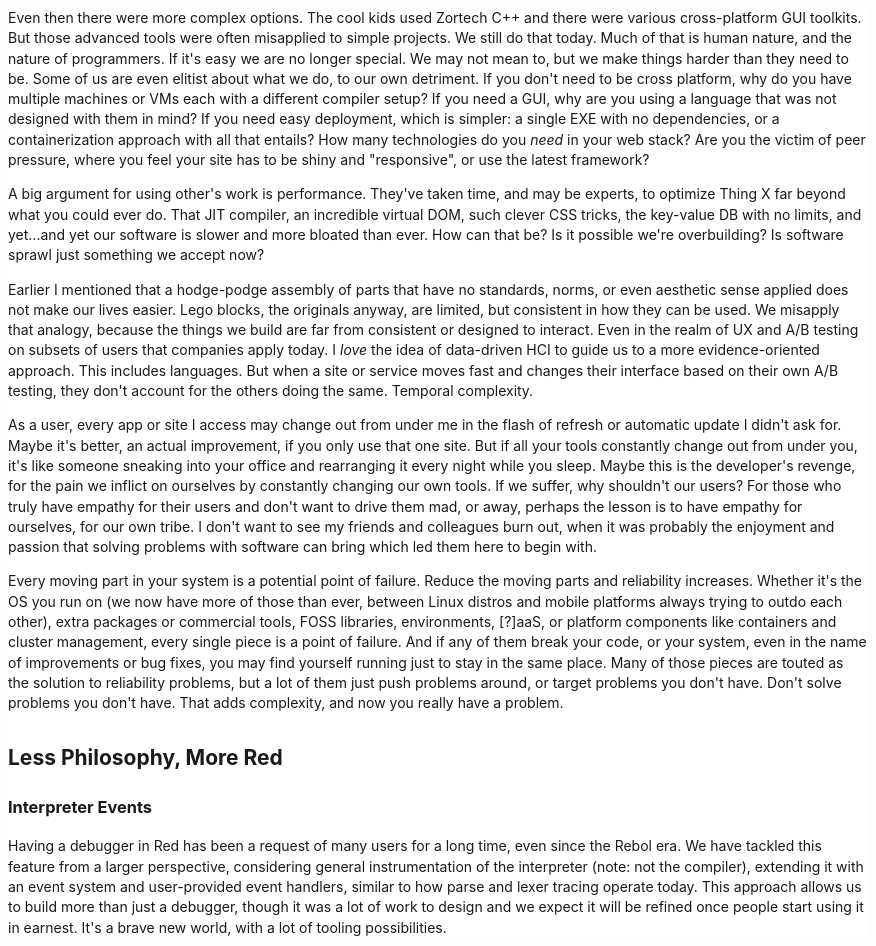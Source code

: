 Even then there were more complex options. The cool kids used Zortech C++ and there were various cross-platform GUI toolkits. But those advanced tools were often misapplied to simple projects. We still do that today. Much of that is human nature, and the nature of programmers. If it's easy we are no longer special. We may not mean to, but we make things harder than they need to be. Some of us are even elitist about what we do, to our own detriment. If you don't need to be cross platform, why do you have multiple machines or VMs each with a different compiler setup? If you need a GUI, why are you using a language that was not designed with them in mind? If you need easy deployment, which is simpler: a single EXE with no dependencies, or a containerization approach with all that entails? How many technologies do you *need* in your web stack? Are you the victim of peer pressure, where you feel your site has to be shiny and "responsive", or use the latest framework?

A big argument for using other's work is performance. They've taken time, and may be experts, to optimize Thing X far beyond what you could ever do. That JIT compiler, an incredible virtual DOM, such clever CSS tricks, the key-value DB with no limits, and yet...and yet our software is slower and more bloated than ever. How can that be? Is it possible we're overbuilding? Is software sprawl just something we accept now?

Earlier I mentioned that a hodge-podge assembly of parts that have no standards, norms, or even aesthetic sense applied does not make our lives easier. Lego blocks, the originals anyway, are limited, but consistent in how they can be used. We misapply that analogy, because the things we build are far from consistent or designed to interact. Even in the realm of UX and A/B testing on subsets of users that companies apply today. I *love* the idea of data-driven HCI to guide us to a more evidence-oriented approach. This includes languages. But when a site or service moves fast and changes their interface based on their own A/B testing, they don't account for the others doing the same. Temporal complexity.

As a user, every app or site I access may change out from under me in the flash of refresh or automatic update I didn't ask for. Maybe it's better, an actual improvement, if you only use that one site. But if all your tools constantly change out from under you, it's like someone sneaking into your office and rearranging it every night while you sleep. Maybe this is the developer's revenge, for the pain we inflict on ourselves by constantly changing our own tools. If we suffer, why shouldn't our users? For those who truly have empathy for their users and don't want to drive them mad, or away, perhaps the lesson is to have empathy for ourselves, for our own tribe. I don't want to see my friends and colleagues burn out, when it was probably the enjoyment and passion that solving problems with software can bring which led them here to begin with.

Every moving part in your system is a potential point of failure. Reduce the moving parts and reliability increases. Whether it's the OS you run on (we now have more of those than ever, between Linux distros and mobile platforms always trying to outdo each other), extra packages or commercial tools, FOSS libraries, environments, \[?]aaS, or platform components like containers and cluster management, every single piece is a point of failure. And if any of them break your code, or your system, even in the name of improvements or bug fixes, you may find yourself running just to stay in the same place. Many of those pieces are touted as the solution to reliability problems, but a lot of them just push problems around, or target problems you don't have. Don't solve problems you don't have. That adds complexity, and now you really have a problem.

## Less Philosophy, More Red

### Interpreter Events

Having a debugger in Red has been a request of many users for a long time, even since the Rebol era. We have tackled this feature from a larger perspective, considering general instrumentation of the interpreter (note: not the compiler), extending it with an event system and user-provided event handlers, similar to how parse and lexer tracing operate today. This approach allows us to build more than just a debugger, though it was a lot of work to design and we expect it will be refined once people start using it in earnest. It's a brave new world, with a lot of tooling possibilities.
